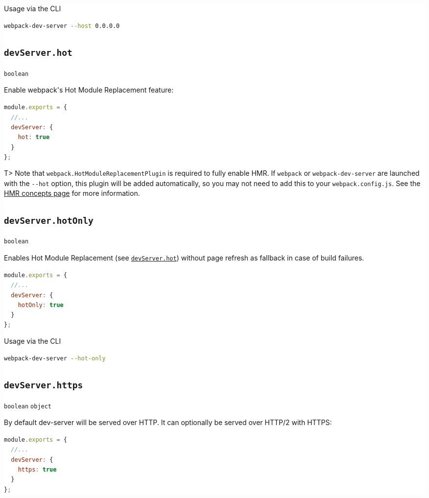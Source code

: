 Usage via the CLI

```bash
webpack-dev-server --host 0.0.0.0
```


## `devServer.hot`

`boolean`

Enable webpack's Hot Module Replacement feature:

```js
module.exports = {
  //...
  devServer: {
    hot: true
  }
};
```

T> Note that `webpack.HotModuleReplacementPlugin` is required to fully enable HMR. If `webpack` or `webpack-dev-server` are launched with the `--hot` option, this plugin will be added automatically, so you may not need to add this to your `webpack.config.js`. See the [HMR concepts page](/concepts/hot-module-replacement) for more information.


## `devServer.hotOnly`

`boolean`

Enables Hot Module Replacement (see [`devServer.hot`](#devserver-hot)) without page refresh as fallback in case of build failures.

```js
module.exports = {
  //...
  devServer: {
    hotOnly: true
  }
};
```

Usage via the CLI

```bash
webpack-dev-server --hot-only
```


## `devServer.https`

`boolean` `object`

By default dev-server will be served over HTTP. It can optionally be served over HTTP/2 with HTTPS:

```js
module.exports = {
  //...
  devServer: {
    https: true
  }
};
```
